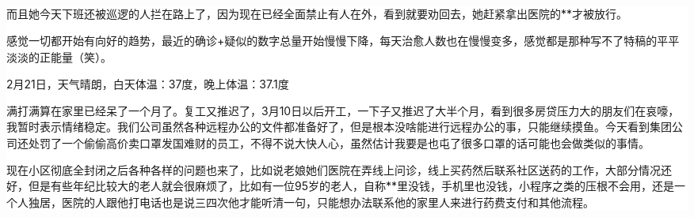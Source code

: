 
而且她今天下班还被巡逻的人拦在路上了，因为现在已经全面禁止有人在外，看到就要劝回去，她赶紧拿出医院的**才被放行。


感觉一切都开始有向好的趋势，最近的确诊+疑似的数字总量开始慢慢下降，每天治愈人数也在慢慢变多，感觉都是那种写不了特稿的平平淡淡的正能量（笑）。



2月21日，天气晴朗，白天体温：37度，晚上体温：37.1度


满打满算在家里已经呆了一个月了。复工又推迟了，3月10日以后开工，一下子又推迟了大半个月，看到很多房贷压力大的朋友们在哀嚎，我暂时表示情绪稳定。我们公司虽然各种远程办公的文件都准备好了，但是根本没啥能进行远程办公的事，只能继续摸鱼。今天看到集团公司还处罚了一个偷偷高价卖口罩发国难财的员工，不得不说大快人心，虽然估计我要是也屯了很多口罩的话可能也会做类似的事情。


现在小区彻底全封闭之后各种各样的问题也来了，比如说老娘她们医院在弄线上问诊，线上买药然后联系社区送药的工作，大部分情况还好，但是有些年纪比较大的老人就会很麻烦了，比如有一位95岁的老人，自称**里没钱，手机里也没钱，小程序之类的压根不会用，还是一个人独居，医院的人跟他打电话也是说三四次他才能听清一句，只能想办法联系他的家里人来进行药费支付和其他流程。


